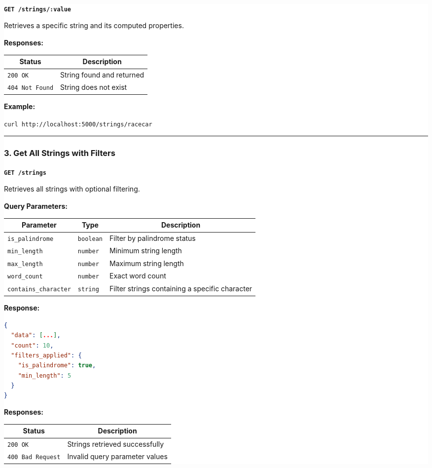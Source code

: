 **`GET /strings/:value`**

Retrieves a specific string and its computed properties.

**Responses:**

| Status | Description |
|--------|-------------|
| `200 OK` | String found and returned |
| `404 Not Found` | String does not exist |

**Example:**
```bash
curl http://localhost:5000/strings/racecar
```

---

### 3. **Get All Strings with Filters**

**`GET /strings`**

Retrieves all strings with optional filtering.

**Query Parameters:**

| Parameter | Type | Description |
|-----------|------|-------------|
| `is_palindrome` | `boolean` | Filter by palindrome status |
| `min_length` | `number` | Minimum string length |
| `max_length` | `number` | Maximum string length |
| `word_count` | `number` | Exact word count |
| `contains_character` | `string` | Filter strings containing a specific character |

**Response:**
```json
{
  "data": [...],
  "count": 10,
  "filters_applied": {
    "is_palindrome": true,
    "min_length": 5
  }
}
```

**Responses:**

| Status | Description |
|--------|-------------|
| `200 OK` | Strings retrieved successfully |
| `400 Bad Request` | Invalid query parameter values |
